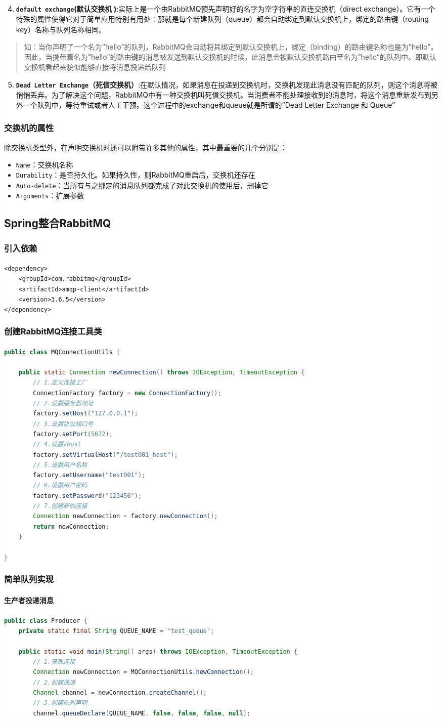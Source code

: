 4. **`default exchange`(默认交换机 )**:实际上是一个由RabbitMQ预先声明好的名字为空字符串的直连交换机（direct exchange）。它有一个特殊的属性使得它对于简单应用特别有用处：那就是每个新建队列（queue）都会自动绑定到默认交换机上，绑定的路由键（routing key）名称与队列名称相同。
> 如：当你声明了一个名为”hello”的队列，RabbitMQ会自动将其绑定到默认交换机上，绑定（binding）的路由键名称也是为”hello”。因此，当携带着名为”hello”的路由键的消息被发送到默认交换机的时候，此消息会被默认交换机路由至名为”hello”的队列中。即默认交换机看起来貌似能够直接将消息投递给队列 
5. **`Dead Letter Exchange`（死信交换机）**:在默认情况，如果消息在投递到交换机时，交换机发现此消息没有匹配的队列，则这个消息将被悄悄丢弃。为了解决这个问题，RabbitMQ中有一种交换机叫死信交换机。当消费者不能处理接收到的消息时，将这个消息重新发布到另外一个队列中，等待重试或者人工干预。这个过程中的exchange和queue就是所谓的”Dead Letter Exchange 和 Queue”

### 交换机的属性
除交换机类型外，在声明交换机时还可以附带许多其他的属性，其中最重要的几个分别是：
- `Name`：交换机名称
- `Durability`：是否持久化。如果持久性，则RabbitMQ重启后，交换机还存在
- `Auto-delete`：当所有与之绑定的消息队列都完成了对此交换机的使用后，删掉它
- `Arguments`：扩展参数

## Spring整合RabbitMQ
### 引入依赖
```maven
<dependency>
    <groupId>com.rabbitmq</groupId>
    <artifactId>amqp-client</artifactId>
    <version>3.6.5</version>
</dependency>
```
### 创建RabbitMQ连接工具类
```java
public class MQConnectionUtils {

	public static Connection newConnection() throws IOException, TimeoutException {
		// 1.定义连接工厂
		ConnectionFactory factory = new ConnectionFactory();
		// 2.设置服务器地址
		factory.setHost("127.0.0.1");
		// 3.设置协议端口号
		factory.setPort(5672);
		// 4.设置vhost
		factory.setVirtualHost("/test001_host");
		// 5.设置用户名称
		factory.setUsername("test001");
		// 6.设置用户密码
		factory.setPassword("123456");
		// 7.创建新的连接
		Connection newConnection = factory.newConnection();
		return newConnection;
	}

}
```
### 简单队列实现 
#### 生产者投递消息
```java
public class Producer {
	private static final String QUEUE_NAME = "test_queue";

	public static void main(String[] args) throws IOException, TimeoutException {
		// 1.获取连接
		Connection newConnection = MQConnectionUtils.newConnection();
		// 2.创建通道
		Channel channel = newConnection.createChannel();
		// 3.创建队列声明
		channel.queueDeclare(QUEUE_NAME, false, false, false, null);
```